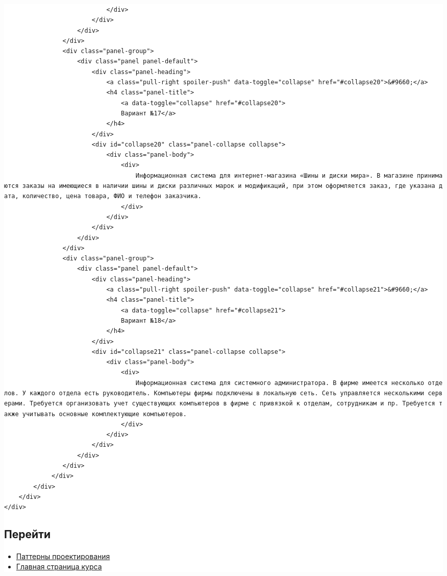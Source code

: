                                 </div>
                            </div>
                        </div>
                    </div>
                    <div class="panel-group">
                        <div class="panel panel-default">
                            <div class="panel-heading">
                                <a class="pull-right spoiler-push" data-toggle="collapse" href="#collapse20">&#9660;</a>
                                <h4 class="panel-title">
                                    <a data-toggle="collapse" href="#collapse20">
                                    Вариант №17</a>
                                </h4>
                            </div>
                            <div id="collapse20" class="panel-collapse collapse">
                                <div class="panel-body">
                                    <div>
                                        Информационная система для интернет-магазина «Шины и диски мира». В магазине принимаются заказы на имеющиеся в наличии шины и диски различных марок и модификаций, при этом оформляется заказ, где указана дата, количество, цена товара, ФИО и телефон заказчика.
                                    </div>   
                                </div>
                            </div>
                        </div>
                    </div>
                    <div class="panel-group">
                        <div class="panel panel-default">
                            <div class="panel-heading">
                                <a class="pull-right spoiler-push" data-toggle="collapse" href="#collapse21">&#9660;</a>
                                <h4 class="panel-title">
                                    <a data-toggle="collapse" href="#collapse21">
                                    Вариант №18</a>
                                </h4>
                            </div>
                            <div id="collapse21" class="panel-collapse collapse">
                                <div class="panel-body">
                                    <div>
                                        Информационная система для системного администратора. В фирме имеется несколько отделов. У каждого отдела есть руководитель. Компьютеры фирмы подключены в локальную сеть. Сеть управляется несколькими серверами. Требуется организовать учет существующих компьютеров в фирме с привязкой к отделам, сотрудникам и пр. Требуется также учитывать основные комплектующие компьютеров.
                                    </div>   
                                </div>
                            </div>
                        </div>
                    </div>
                 </div>   
            </div>
        </div>
    </div>
</div>

## Перейти

* [Паттерны проектирования](gbt_design-patterns.html)
* [Главная страница курса](gbt_landing-page.html)
